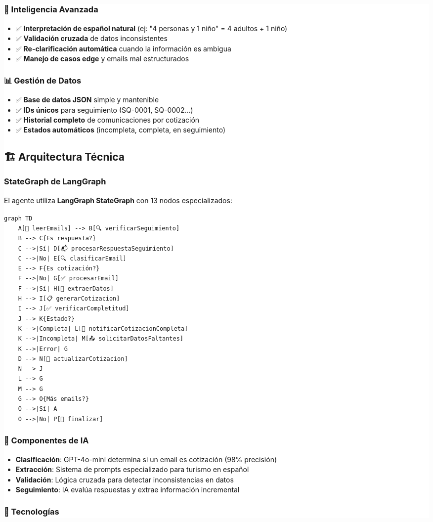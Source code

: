 ### 🧠 Inteligencia Avanzada
- ✅ **Interpretación de español natural** (ej: "4 personas y 1 niño" = 4 adultos + 1 niño)
- ✅ **Validación cruzada** de datos inconsistentes
- ✅ **Re-clarificación automática** cuando la información es ambigua
- ✅ **Manejo de casos edge** y emails mal estructurados

### 📊 Gestión de Datos
- ✅ **Base de datos JSON** simple y mantenible
- ✅ **IDs únicos** para seguimiento (SQ-0001, SQ-0002...)
- ✅ **Historial completo** de comunicaciones por cotización
- ✅ **Estados automáticos** (incompleta, completa, en seguimiento)

## 🏗️ Arquitectura Técnica

### StateGraph de LangGraph

El agente utiliza **LangGraph StateGraph** con 13 nodos especializados:

```mermaid
graph TD
    A[📧 leerEmails] --> B[🔍 verificarSeguimiento]
    B --> C{Es respuesta?}
    C -->|Sí| D[📬 procesarRespuestaSeguimiento]
    C -->|No| E[🔍 clasificarEmail]
    E --> F{Es cotización?}
    F -->|No| G[✅ procesarEmail]
    F -->|Sí| H[🔬 extraerDatos]
    H --> I[📋 generarCotizacion]
    I --> J[✅ verificarCompletitud]
    J --> K{Estado?}
    K -->|Completa| L[📧 notificarCotizacionCompleta]
    K -->|Incompleta| M[📤 solicitarDatosFaltantes]
    K -->|Error| G
    D --> N[🔄 actualizarCotizacion]
    N --> J
    L --> G
    M --> G
    G --> O{Más emails?}
    O -->|Sí| A
    O -->|No| P[🏁 finalizar]
```

### 🧠 Componentes de IA

- **Clasificación**: GPT-4o-mini determina si un email es cotización (98% precisión)
- **Extracción**: Sistema de prompts especializado para turismo en español
- **Validación**: Lógica cruzada para detectar inconsistencias en datos
- **Seguimiento**: IA evalúa respuestas y extrae información incremental

### 🔧 Tecnologías

